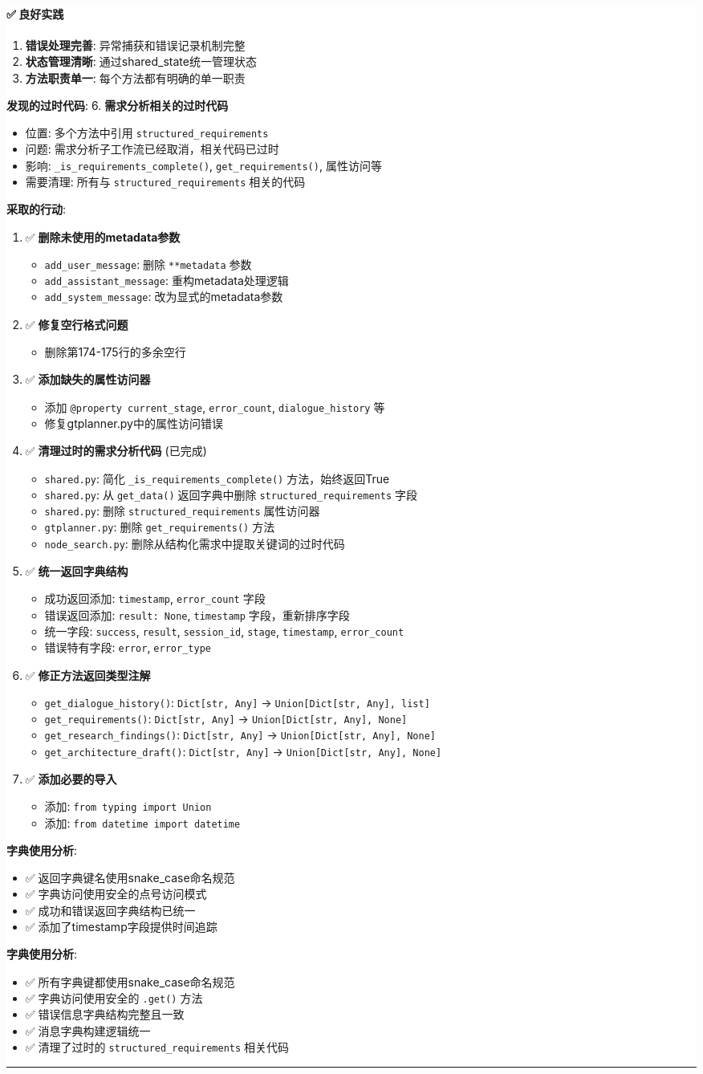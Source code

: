 #### ✅ 良好实践
1. **错误处理完善**: 异常捕获和错误记录机制完整
2. **状态管理清晰**: 通过shared_state统一管理状态
3. **方法职责单一**: 每个方法都有明确的单一职责

**发现的过时代码**:
6. **需求分析相关的过时代码**
   - 位置: 多个方法中引用 `structured_requirements`
   - 问题: 需求分析子工作流已经取消，相关代码已过时
   - 影响: `_is_requirements_complete()`, `get_requirements()`, 属性访问等
   - 需要清理: 所有与 `structured_requirements` 相关的代码

**采取的行动**:
1. ✅ **删除未使用的metadata参数**
   - `add_user_message`: 删除 `**metadata` 参数
   - `add_assistant_message`: 重构metadata处理逻辑
   - `add_system_message`: 改为显式的metadata参数

2. ✅ **修复空行格式问题**
   - 删除第174-175行的多余空行

3. ✅ **添加缺失的属性访问器**
   - 添加 `@property current_stage`, `error_count`, `dialogue_history` 等
   - 修复gtplanner.py中的属性访问错误

4. ✅ **清理过时的需求分析代码** (已完成)
   - `shared.py`: 简化 `_is_requirements_complete()` 方法，始终返回True
   - `shared.py`: 从 `get_data()` 返回字典中删除 `structured_requirements` 字段
   - `shared.py`: 删除 `structured_requirements` 属性访问器
   - `gtplanner.py`: 删除 `get_requirements()` 方法
   - `node_search.py`: 删除从结构化需求中提取关键词的过时代码

2. ✅ **统一返回字典结构**
   - 成功返回添加: `timestamp`, `error_count` 字段
   - 错误返回添加: `result: None`, `timestamp` 字段，重新排序字段
   - 统一字段: `success`, `result`, `session_id`, `stage`, `timestamp`, `error_count`
   - 错误特有字段: `error`, `error_type`

3. ✅ **修正方法返回类型注解**
   - `get_dialogue_history()`: `Dict[str, Any]` → `Union[Dict[str, Any], list]`
   - `get_requirements()`: `Dict[str, Any]` → `Union[Dict[str, Any], None]`
   - `get_research_findings()`: `Dict[str, Any]` → `Union[Dict[str, Any], None]`
   - `get_architecture_draft()`: `Dict[str, Any]` → `Union[Dict[str, Any], None]`

4. ✅ **添加必要的导入**
   - 添加: `from typing import Union`
   - 添加: `from datetime import datetime`

**字典使用分析**:
- ✅ 返回字典键名使用snake_case命名规范
- ✅ 字典访问使用安全的点号访问模式
- ✅ 成功和错误返回字典结构已统一
- ✅ 添加了timestamp字段提供时间追踪

**字典使用分析**:
- ✅ 所有字典键都使用snake_case命名规范
- ✅ 字典访问使用安全的 `.get()` 方法
- ✅ 错误信息字典结构完整且一致
- ✅ 消息字典构建逻辑统一
- ✅ 清理了过时的 `structured_requirements` 相关代码

---